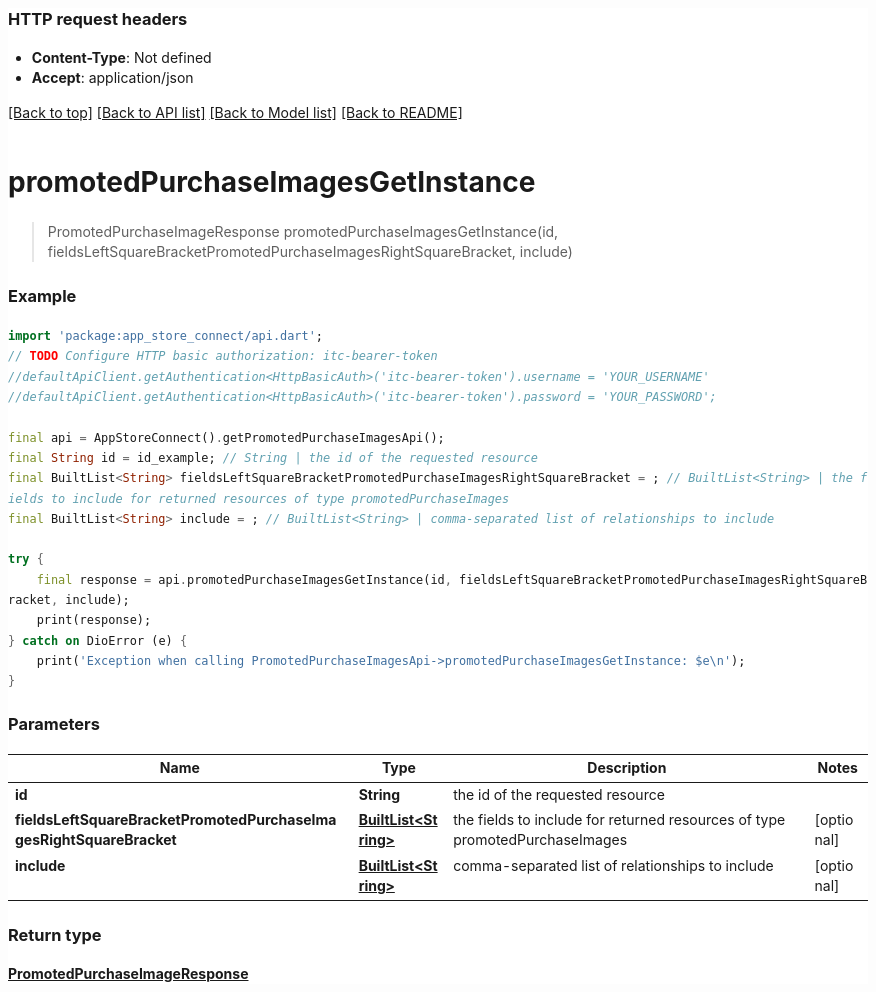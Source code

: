 ### HTTP request headers

 - **Content-Type**: Not defined
 - **Accept**: application/json

[[Back to top]](#) [[Back to API list]](../README.md#documentation-for-api-endpoints) [[Back to Model list]](../README.md#documentation-for-models) [[Back to README]](../README.md)

# **promotedPurchaseImagesGetInstance**
> PromotedPurchaseImageResponse promotedPurchaseImagesGetInstance(id, fieldsLeftSquareBracketPromotedPurchaseImagesRightSquareBracket, include)



### Example
```dart
import 'package:app_store_connect/api.dart';
// TODO Configure HTTP basic authorization: itc-bearer-token
//defaultApiClient.getAuthentication<HttpBasicAuth>('itc-bearer-token').username = 'YOUR_USERNAME'
//defaultApiClient.getAuthentication<HttpBasicAuth>('itc-bearer-token').password = 'YOUR_PASSWORD';

final api = AppStoreConnect().getPromotedPurchaseImagesApi();
final String id = id_example; // String | the id of the requested resource
final BuiltList<String> fieldsLeftSquareBracketPromotedPurchaseImagesRightSquareBracket = ; // BuiltList<String> | the fields to include for returned resources of type promotedPurchaseImages
final BuiltList<String> include = ; // BuiltList<String> | comma-separated list of relationships to include

try {
    final response = api.promotedPurchaseImagesGetInstance(id, fieldsLeftSquareBracketPromotedPurchaseImagesRightSquareBracket, include);
    print(response);
} catch on DioError (e) {
    print('Exception when calling PromotedPurchaseImagesApi->promotedPurchaseImagesGetInstance: $e\n');
}
```

### Parameters

Name | Type | Description  | Notes
------------- | ------------- | ------------- | -------------
 **id** | **String**| the id of the requested resource | 
 **fieldsLeftSquareBracketPromotedPurchaseImagesRightSquareBracket** | [**BuiltList&lt;String&gt;**](String.md)| the fields to include for returned resources of type promotedPurchaseImages | [optional] 
 **include** | [**BuiltList&lt;String&gt;**](String.md)| comma-separated list of relationships to include | [optional] 

### Return type

[**PromotedPurchaseImageResponse**](PromotedPurchaseImageResponse.md)

